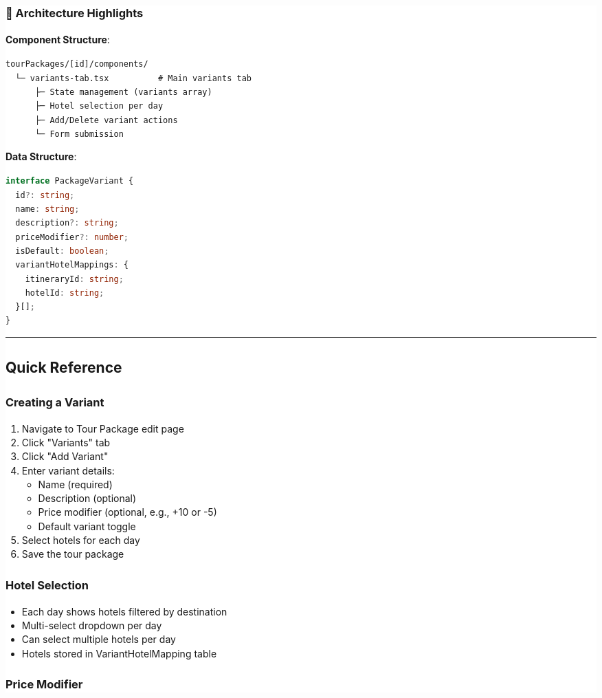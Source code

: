 ### 🔄 Architecture Highlights

**Component Structure**:
```
tourPackages/[id]/components/
  └─ variants-tab.tsx          # Main variants tab
      ├─ State management (variants array)
      ├─ Hotel selection per day
      ├─ Add/Delete variant actions
      └─ Form submission
```

**Data Structure**:
```typescript
interface PackageVariant {
  id?: string;
  name: string;
  description?: string;
  priceModifier?: number;
  isDefault: boolean;
  variantHotelMappings: {
    itineraryId: string;
    hotelId: string;
  }[];
}
```

---

## Quick Reference

### Creating a Variant

1. Navigate to Tour Package edit page
2. Click "Variants" tab
3. Click "Add Variant"
4. Enter variant details:
   - Name (required)
   - Description (optional)
   - Price modifier (optional, e.g., +10 or -5)
   - Default variant toggle
5. Select hotels for each day
6. Save the tour package

### Hotel Selection

- Each day shows hotels filtered by destination
- Multi-select dropdown per day
- Can select multiple hotels per day
- Hotels stored in VariantHotelMapping table

### Price Modifier
